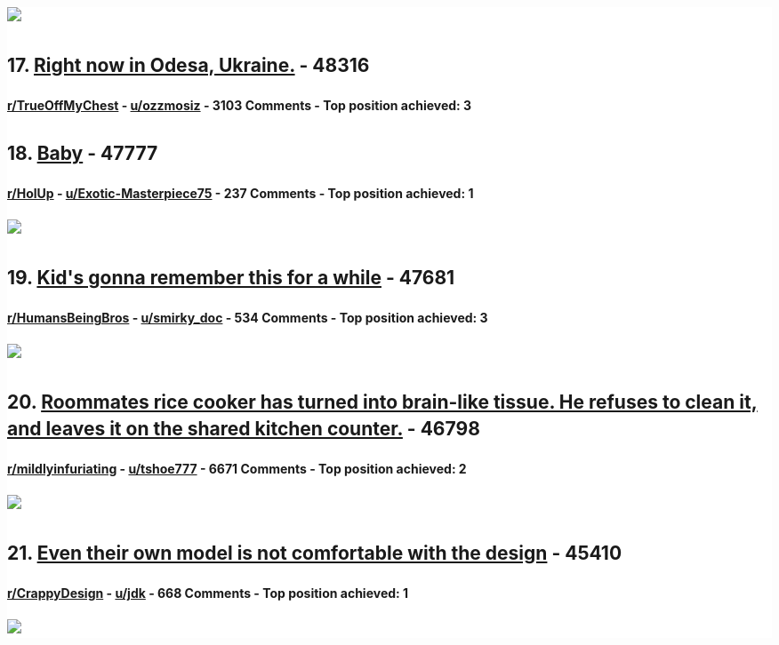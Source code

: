 <a href="https://v.redd.it/6un30aiq9jj81"><img src="https://b.thumbs.redditmedia.com/dWgSYTEWJcdFt55N9UJu5O5GlBcdTyuFmiurEondU6c.jpg"></img></a>

## 17. [Right now in Odesa, Ukraine.](http://reddit.com/r/TrueOffMyChest/comments/sztt5t/right_now_in_odesa_ukraine/) - 48316
#### [r/TrueOffMyChest](http://reddit.com/r/TrueOffMyChest) - [u/ozzmosiz](http://reddit.com/u/ozzmosiz) - 3103 Comments - Top position achieved: 3

## 18. [Baby](http://reddit.com/r/HolUp/comments/szc41c/baby/) - 47777
#### [r/HolUp](http://reddit.com/r/HolUp) - [u/Exotic-Masterpiece75](http://reddit.com/u/Exotic-Masterpiece75) - 237 Comments - Top position achieved: 1

<a href="https://i.redd.it/iz6atlqyijj81.jpg"><img src="https://b.thumbs.redditmedia.com/YXonoo4bQjiJi89Wyn6WkSV4ohof6kWi3JooG34eGsc.jpg"></img></a>

## 19. [Kid's gonna remember this for a while](http://reddit.com/r/HumansBeingBros/comments/szpupw/kids_gonna_remember_this_for_a_while/) - 47681
#### [r/HumansBeingBros](http://reddit.com/r/HumansBeingBros) - [u/smirky_doc](http://reddit.com/u/smirky_doc) - 534 Comments - Top position achieved: 3

<a href="https://i.redd.it/7s6vmvfixmj81.gif"><img src="https://a.thumbs.redditmedia.com/kGFFvYtHFOEjWARpob1o2It0oqGeJJ_FXrv0PUsp5v0.jpg"></img></a>

## 20. [Roommates rice cooker has turned into brain-like tissue. He refuses to clean it, and leaves it on the shared kitchen counter.](http://reddit.com/r/mildlyinfuriating/comments/szunp5/roommates_rice_cooker_has_turned_into_brainlike/) - 46798
#### [r/mildlyinfuriating](http://reddit.com/r/mildlyinfuriating) - [u/tshoe777](http://reddit.com/u/tshoe777) - 6671 Comments - Top position achieved: 2

<a href="https://i.redd.it/ufdx4w02ynj81.jpg"><img src="https://b.thumbs.redditmedia.com/GuprBL3yb1h8mAtpPvkUQAzBzKa_AgzvZMKX9FZbTeE.jpg"></img></a>

## 21. [Even their own model is not comfortable with the design](http://reddit.com/r/CrappyDesign/comments/szj4l2/even_their_own_model_is_not_comfortable_with_the/) - 45410
#### [r/CrappyDesign](http://reddit.com/r/CrappyDesign) - [u/jdk](http://reddit.com/u/jdk) - 668 Comments - Top position achieved: 1

<a href="https://v.redd.it/7edp04yqhlj81"><img src="https://b.thumbs.redditmedia.com/3HeDaO7c4iPTySz1MvhcOgH497jnYWqqXIGvkekiy_k.jpg"></img></a>
